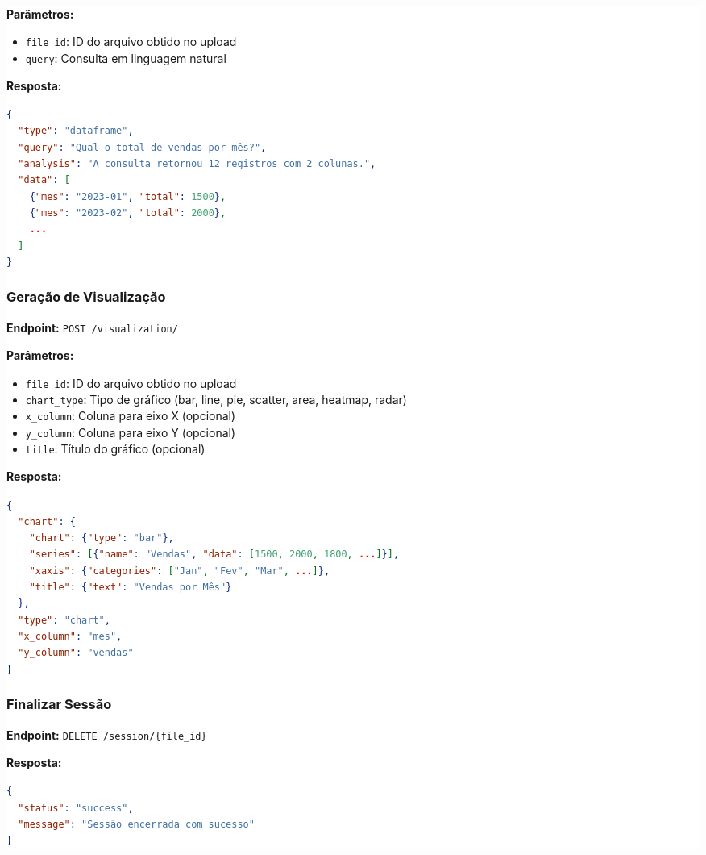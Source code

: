**Parâmetros:**
- `file_id`: ID do arquivo obtido no upload
- `query`: Consulta em linguagem natural

**Resposta:**
```json
{
  "type": "dataframe",
  "query": "Qual o total de vendas por mês?",
  "analysis": "A consulta retornou 12 registros com 2 colunas.",
  "data": [
    {"mes": "2023-01", "total": 1500},
    {"mes": "2023-02", "total": 2000},
    ...
  ]
}
```

### Geração de Visualização
**Endpoint:** `POST /visualization/`

**Parâmetros:**
- `file_id`: ID do arquivo obtido no upload
- `chart_type`: Tipo de gráfico (bar, line, pie, scatter, area, heatmap, radar)
- `x_column`: Coluna para eixo X (opcional)
- `y_column`: Coluna para eixo Y (opcional)
- `title`: Título do gráfico (opcional)

**Resposta:**
```json
{
  "chart": {
    "chart": {"type": "bar"},
    "series": [{"name": "Vendas", "data": [1500, 2000, 1800, ...]}],
    "xaxis": {"categories": ["Jan", "Fev", "Mar", ...]},
    "title": {"text": "Vendas por Mês"}
  },
  "type": "chart",
  "x_column": "mes",
  "y_column": "vendas"
}
```

### Finalizar Sessão
**Endpoint:** `DELETE /session/{file_id}`

**Resposta:**
```json
{
  "status": "success",
  "message": "Sessão encerrada com sucesso"
}
```
